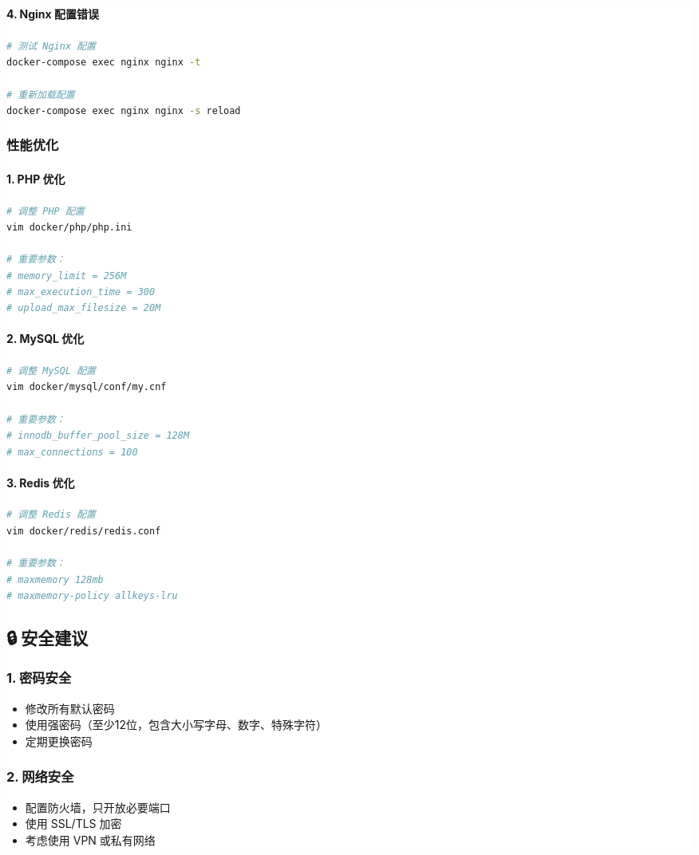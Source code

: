 #### 4. Nginx 配置错误
```bash
# 测试 Nginx 配置
docker-compose exec nginx nginx -t

# 重新加载配置
docker-compose exec nginx nginx -s reload
```

### 性能优化

#### 1. PHP 优化
```bash
# 调整 PHP 配置
vim docker/php/php.ini

# 重要参数：
# memory_limit = 256M
# max_execution_time = 300
# upload_max_filesize = 20M
```

#### 2. MySQL 优化
```bash
# 调整 MySQL 配置
vim docker/mysql/conf/my.cnf

# 重要参数：
# innodb_buffer_pool_size = 128M
# max_connections = 100
```

#### 3. Redis 优化
```bash
# 调整 Redis 配置
vim docker/redis/redis.conf

# 重要参数：
# maxmemory 128mb
# maxmemory-policy allkeys-lru
```

## 🔒 安全建议

### 1. 密码安全
- 修改所有默认密码
- 使用强密码（至少12位，包含大小写字母、数字、特殊字符）
- 定期更换密码

### 2. 网络安全
- 配置防火墙，只开放必要端口
- 使用 SSL/TLS 加密
- 考虑使用 VPN 或私有网络
